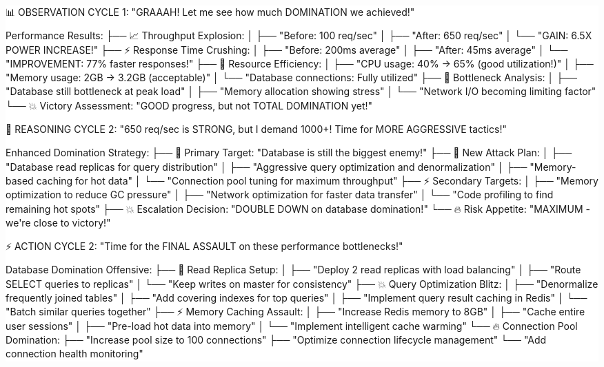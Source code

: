 📊 OBSERVATION CYCLE 1:
"GRAAAH! Let me see how much DOMINATION we achieved!"

Performance Results:
├── 📈 Throughput Explosion:
│   ├── "Before: 100 req/sec"
│   ├── "After: 650 req/sec"
│   └── "GAIN: 6.5X POWER INCREASE!"
├── ⚡ Response Time Crushing:
│   ├── "Before: 200ms average"
│   ├── "After: 45ms average"
│   └── "IMPROVEMENT: 77% faster responses!"
├── 🚀 Resource Efficiency:
│   ├── "CPU usage: 40% → 65% (good utilization!)"
│   ├── "Memory usage: 2GB → 3.2GB (acceptable)"
│   └── "Database connections: Fully utilized"
├── 🎯 Bottleneck Analysis:
│   ├── "Database still bottleneck at peak load"
│   ├── "Memory allocation showing stress"
│   └── "Network I/O becoming limiting factor"
└── 💥 Victory Assessment: "GOOD progress, but not TOTAL DOMINATION yet!"

🧠 REASONING CYCLE 2:
"650 req/sec is STRONG, but I demand 1000+! Time for MORE AGGRESSIVE tactics!"

Enhanced Domination Strategy:
├── 🎯 Primary Target: "Database is still the biggest enemy!"
├── 🚀 New Attack Plan:
│   ├── "Database read replicas for query distribution"
│   ├── "Aggressive query optimization and denormalization"
│   ├── "Memory-based caching for hot data"
│   └── "Connection pool tuning for maximum throughput"
├── ⚡ Secondary Targets:
│   ├── "Memory optimization to reduce GC pressure"
│   ├── "Network optimization for faster data transfer"
│   └── "Code profiling to find remaining hot spots"
├── 💥 Escalation Decision: "DOUBLE DOWN on database domination!"
└── 🔥 Risk Appetite: "MAXIMUM - we're close to victory!"

⚡ ACTION CYCLE 2:
"Time for the FINAL ASSAULT on these performance bottlenecks!"

Database Domination Offensive:
├── 🚀 Read Replica Setup:
│   ├── "Deploy 2 read replicas with load balancing"
│   ├── "Route SELECT queries to replicas"
│   └── "Keep writes on master for consistency"
├── 💥 Query Optimization Blitz:
│   ├── "Denormalize frequently joined tables" 
│   ├── "Add covering indexes for top queries"
│   ├── "Implement query result caching in Redis"
│   └── "Batch similar queries together"
├── ⚡ Memory Caching Assault:
│   ├── "Increase Redis memory to 8GB"
│   ├── "Cache entire user sessions"
│   ├── "Pre-load hot data into memory"
│   └── "Implement intelligent cache warming"
└── 🔥 Connection Pool Domination:
    ├── "Increase pool size to 100 connections"
    ├── "Optimize connection lifecycle management"
    └── "Add connection health monitoring"
